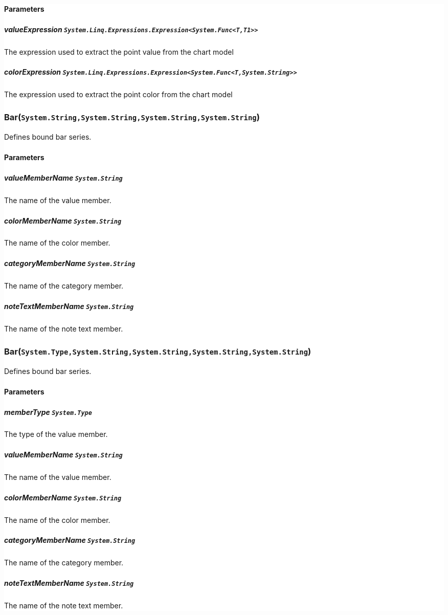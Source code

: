 #### Parameters

##### valueExpression `System.Linq.Expressions.Expression<System.Func<T,T1>>`
The expression used to extract the point value from the chart model

##### colorExpression `System.Linq.Expressions.Expression<System.Func<T,System.String>>`
The expression used to extract the point color from the chart model





### Bar(`System.String,System.String,System.String,System.String`)
Defines bound bar series.


#### Parameters

##### valueMemberName `System.String`
The name of the value member.

##### colorMemberName `System.String`
The name of the color member.

##### categoryMemberName `System.String`
The name of the category member.

##### noteTextMemberName `System.String`
The name of the note text member.





### Bar(`System.Type,System.String,System.String,System.String,System.String`)
Defines bound bar series.


#### Parameters

##### memberType `System.Type`
The type of the value member.

##### valueMemberName `System.String`
The name of the value member.

##### colorMemberName `System.String`
The name of the color member.

##### categoryMemberName `System.String`
The name of the category member.

##### noteTextMemberName `System.String`
The name of the note text member.
